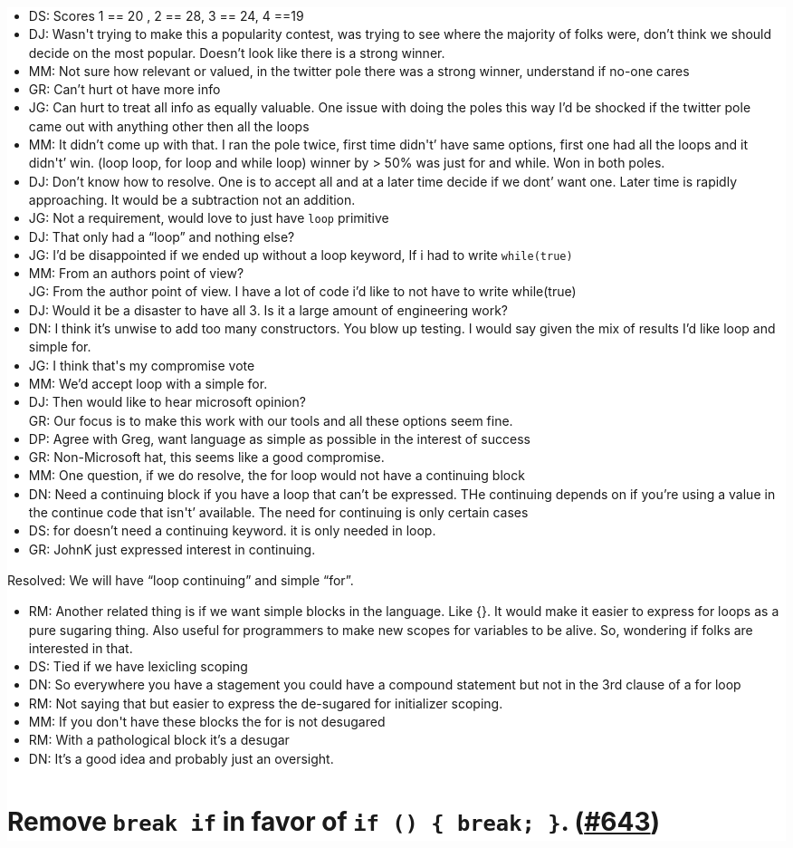 

*   DS: Scores 1 == 20 , 2 == 28, 3 == 24, 4 ==19
*   DJ: Wasn't trying to make this a popularity contest, was trying to see where the majority of folks were, don’t think we should decide on the most popular. Doesn’t look like there is a strong winner.
*   MM: Not sure how relevant or valued, in the twitter pole there was a strong winner, understand if no-one cares
*   GR: Can’t hurt ot have more info
*   JG: Can hurt to treat all info as equally valuable. One issue with doing the poles this way I’d be shocked if the twitter pole came out with anything other then all the loops
*   MM: It didn’t come up with that. I ran the pole twice, first time didn't’ have same options, first one had all the loops and it didn't’ win. (loop loop, for loop and while loop) winner by > 50% was just for and while. Won in both poles.
*   DJ: Don’t know how to resolve. One is to accept all and at a later time decide if we dont’ want one. Later time is rapidly approaching. It would be a subtraction not an addition.
*   JG: Not a requirement, would love to just have `loop` primitive
*   DJ: That only had a “loop” and nothing else?
*   JG: I’d be disappointed if we ended up without a loop keyword, If i had to write `while(true)`
*   MM: From an authors point of view? \
JG: From the author point of view. I have a lot of code i’d like to not have to write while(true)
*   DJ: Would it be a disaster to have all 3. Is it a large amount of engineering work?
*   DN: I think it’s unwise to add too many constructors. You blow up testing. I would say given the mix of results I’d like loop and simple for.
*   JG: I think that's my compromise vote
*   MM: We’d accept loop with a simple for.
*   DJ: Then would like to hear microsoft opinion? \
GR: Our focus is to make this work with our tools and all these options seem fine.
*   DP: Agree with Greg, want language as simple as possible in the interest of success
*   GR: Non-Microsoft hat, this seems like a good compromise.
*   MM: One question, if we do resolve, the for loop would not have a continuing block
*   DN: Need a continuing block if you have a loop that can’t be expressed. THe continuing depends on if you’re using a value in the continue code that isn't’ available. The need for continuing is only certain cases
*   DS: for doesn’t need a continuing keyword. it is only needed in loop.
*   GR: JohnK just expressed interest in continuing.

Resolved: We will have “loop continuing” and simple “for”.



*   RM: Another related thing is if we want simple blocks in the language. Like {}. It would make it easier to express for loops as a pure sugaring thing. Also useful for programmers to make new scopes for variables to be alive. So, wondering if folks are interested in that.
*   DS: Tied if we have lexicling scoping
*   DN: So everywhere you have a stagement you could have a compound statement but not in the 3rd clause of a for loop
*   RM: Not saying that but easier to express the de-sugared for initializer scoping.
*   MM: If you don't have these blocks the for is not desugared
*   RM: With a pathological block it’s a desugar
*   DN: It’s a good idea and probably just an oversight.


# Remove `break if` in favor of `if () { break; }`. ([#643](https://github.com/gpuweb/gpuweb/issues/643))
